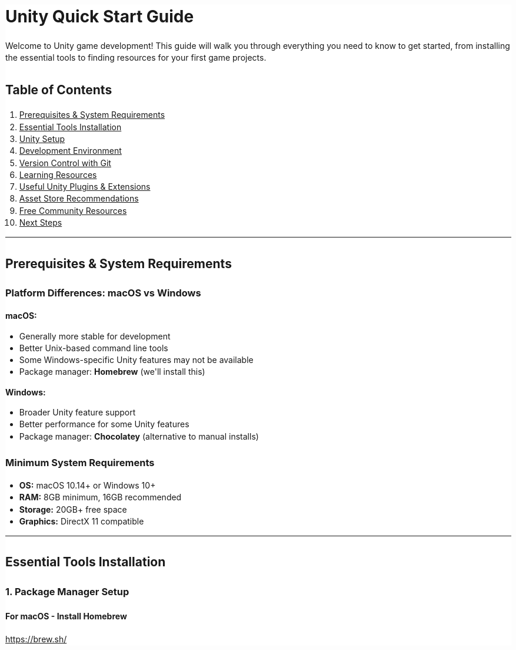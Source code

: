 # Unity Quick Start Guide

Welcome to Unity game development! This guide will walk you through everything you need to know to get started, from installing the essential tools to finding resources for your first game projects.

## Table of Contents
1. [Prerequisites & System Requirements](#prerequisites--system-requirements)
2. [Essential Tools Installation](#essential-tools-installation)
3. [Unity Setup](#unity-setup)
4. [Development Environment](#development-environment)
5. [Version Control with Git](#version-control-with-git)
6. [Learning Resources](#learning-resources)
7. [Useful Unity Plugins & Extensions](#useful-unity-plugins--extensions)
8. [Asset Store Recommendations](#asset-store-recommendations)
9. [Free Community Resources](#free-community-resources)
10. [Next Steps](#next-steps)

---

## Prerequisites & System Requirements

### Platform Differences: macOS vs Windows

**macOS:**
- Generally more stable for development
- Better Unix-based command line tools
- Some Windows-specific Unity features may not be available
- Package manager: **Homebrew** (we'll install this)

**Windows:**
- Broader Unity feature support
- Better performance for some Unity features
- Package manager: **Chocolatey** (alternative to manual installs)

### Minimum System Requirements
- **OS:** macOS 10.14+ or Windows 10+
- **RAM:** 8GB minimum, 16GB recommended
- **Storage:** 20GB+ free space
- **Graphics:** DirectX 11 compatible

---

## Essential Tools Installation

### 1. Package Manager Setup

#### For macOS - Install Homebrew

https://brew.sh/  
